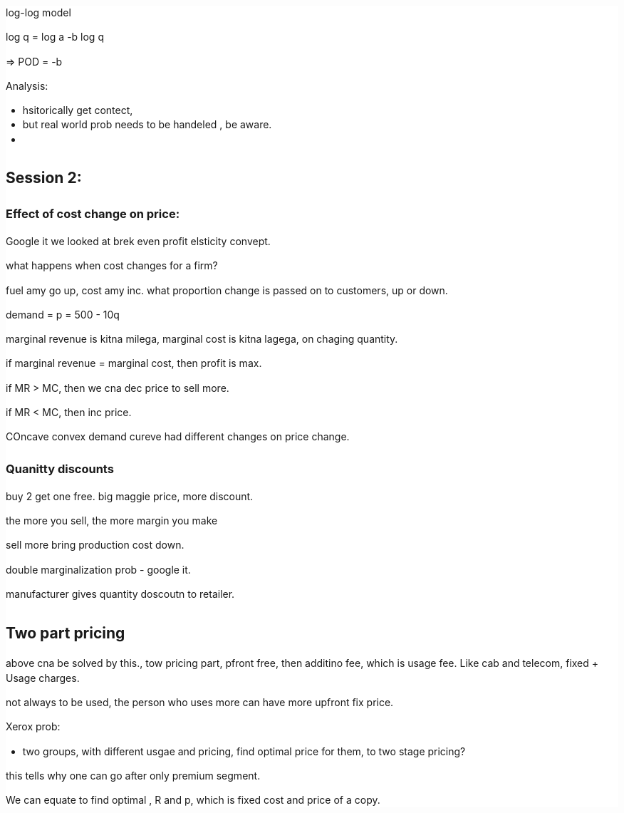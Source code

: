 log-log model

log q = log a -b log q

=> POD = -b

Analysis:
- hsitorically get contect,
- but real world prob needs to be handeled , be aware.
- 


## Session 2: 

### Effect of cost change on price:

Google it we looked at brek even profit elsticity convept.

what happens when cost changes for a firm?

fuel amy go up, cost amy inc. what proportion change is passed on to customers, up or down.

demand = p = 500 - 10q

marginal revenue is kitna milega, marginal cost is kitna lagega, on chaging quantity.

if marginal revenue = marginal cost, then profit is max.

if MR > MC, then we cna dec price to sell more.

if MR < MC, then inc price.

COncave convex demand cureve had different changes on price change.

### Quanitty discounts

buy 2 get one free. big maggie price, more discount.

the more you sell, the more margin you make

sell more bring production cost down.

double marginalization prob - google it.

manufacturer gives quantity doscoutn to retailer.


## Two part pricing

above cna be solved by this., tow pricing part, pfront free, then additino fee, which is usage fee. Like cab and telecom, fixed + Usage charges.

not always to be used, the person who uses more can have more upfront fix price.

Xerox prob:
- two groups, with different usgae and pricing, find optimal price for them, to two stage pricing?

this tells why one can go after only premium segment.

 We can equate to find optimal , R and p, which is fixed cost and price of a copy.
